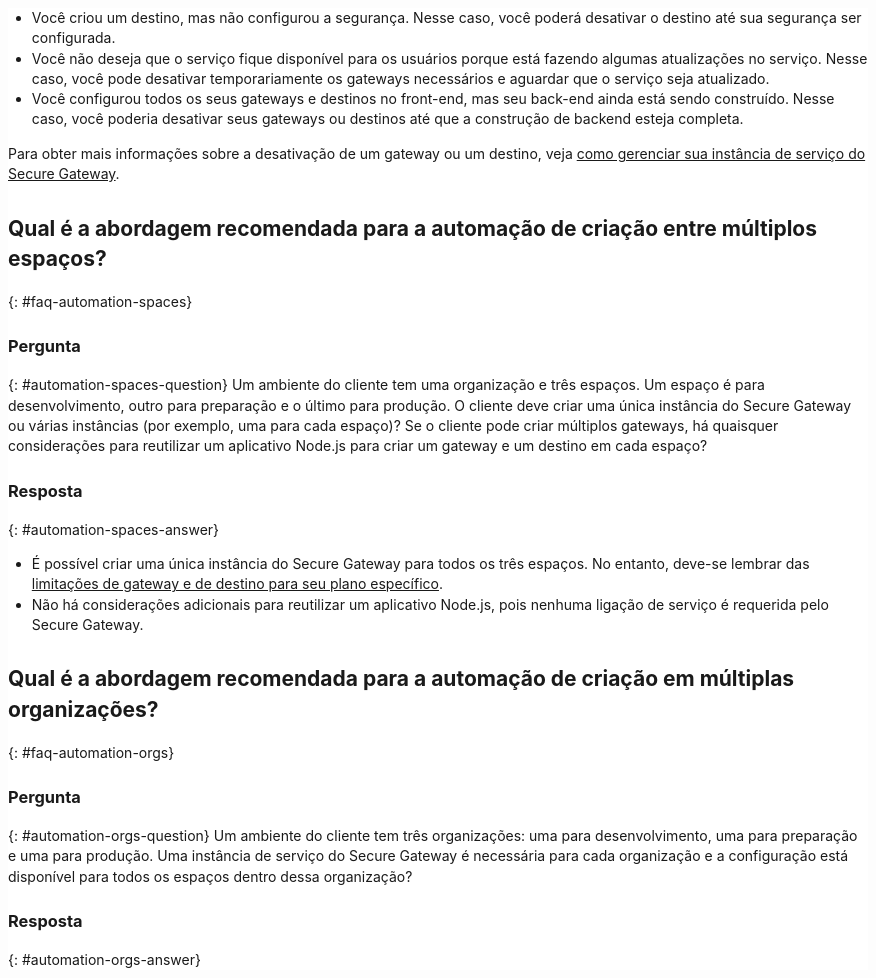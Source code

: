 - Você criou um destino, mas não configurou a segurança.  Nesse
caso, você poderá desativar o destino até sua segurança ser
configurada.
- Você não deseja que o serviço fique disponível para os usuários
porque está fazendo algumas atualizações no serviço.  Nesse caso, você pode desativar temporariamente os gateways necessários e aguardar que o serviço seja atualizado.
- Você configurou todos os seus gateways e destinos no front-end, mas seu back-end ainda está sendo construído.  Nesse caso, você poderia
desativar seus gateways ou destinos até que a construção de backend
esteja completa.

Para obter mais informações sobre a desativação de um gateway ou um destino, veja [como gerenciar sua instância de serviço do Secure Gateway](/docs/services/SecureGateway?topic=securegateway-manage-sg-service).

## Qual é a abordagem recomendada para a automação de criação entre múltiplos espaços?
{: #faq-automation-spaces}

### Pergunta
{: #automation-spaces-question}
Um ambiente do cliente tem uma organização e três espaços.  Um espaço é para desenvolvimento, outro para preparação e o último para produção.  O cliente deve criar uma única instância do Secure Gateway ou
várias instâncias (por exemplo, uma para cada espaço)?  Se o cliente pode criar múltiplos gateways, há quaisquer considerações para reutilizar um aplicativo Node.js para criar um gateway e um destino em cada espaço?

### Resposta
{: #automation-spaces-answer}

- É possível criar uma única instância do Secure Gateway para todos os três espaços.  No entanto, deve-se lembrar das [limitações de gateway e de destino para seu plano específico](/docs/services/SecureGateway?topic=securegateway-secure-gateway-service-plans).
- Não há considerações adicionais para reutilizar um aplicativo Node.js, pois nenhuma ligação de serviço é requerida pelo Secure Gateway.


## Qual é a abordagem recomendada para a automação de criação em múltiplas organizações?
{: #faq-automation-orgs}

### Pergunta
{: #automation-orgs-question}
Um ambiente do cliente tem três organizações: uma para desenvolvimento, uma para preparação e uma para produção.  Uma instância de serviço do Secure Gateway é necessária para cada organização e a configuração está disponível para todos os espaços dentro dessa organização?

### Resposta
{: #automation-orgs-answer}
